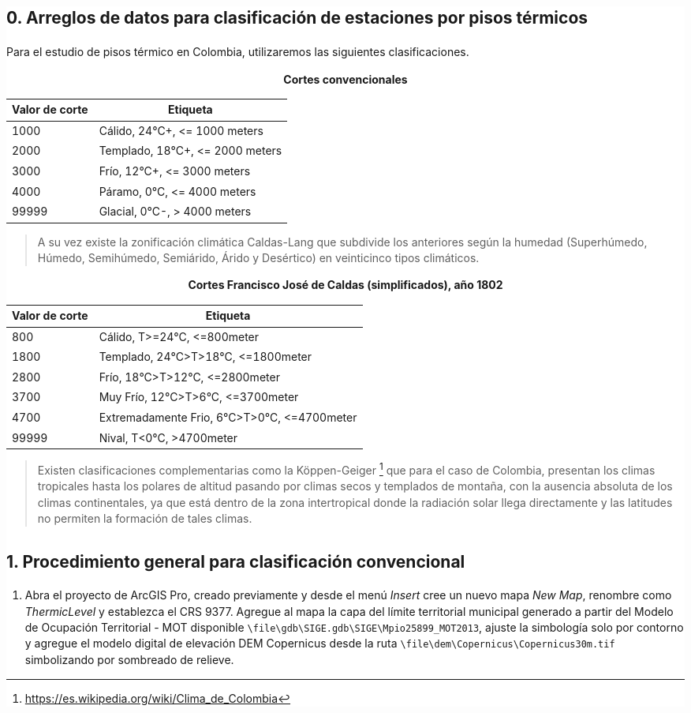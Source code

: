 
## 0. Arreglos de datos para clasificación de estaciones por pisos térmicos

Para el estudio de pisos térmico en Colombia, utilizaremos las siguientes clasificaciones.

<div align="center">

**Cortes convencionales**

| Valor de corte | Etiqueta                        |
|----------------|---------------------------------|
| 1000           | Cálido, 24°C+, <= 1000 meters   |
| 2000           | Templado, 18°C+, <= 2000 meters |
| 3000           | Frío, 12°C+, <= 3000 meters     |
| 4000           | Páramo, 0°C, <= 4000 meters     |
| 99999          | Glacial, 0°C-, > 4000 meters    |

</div>

> A su vez existe la zonificación climática Caldas-Lang que subdivide los anteriores según la humedad (Superhúmedo, Húmedo, Semihúmedo, Semiárido, Árido y Desértico) en  veinticinco tipos climáticos.

<div align="center">

**Cortes Francisco José de Caldas (simplificados), año 1802**

| Valor de corte | Etiqueta                                    |
|----------------|---------------------------------------------|
| 800            | Cálido, T>=24°C, <=800meter                 |
| 1800           | Templado, 24°C>T>18°C, <=1800meter          |
| 2800           | Frío, 18°C>T>12°C, <=2800meter              |
| 3700           | Muy Frío, 12°C>T>6°C, <=3700meter           |
| 4700           | Extremadamente Frio, 6°C>T>0°C, <=4700meter |
| 99999          | Nival, T<0°C, >4700meter                    |

</div>

> Existen clasificaciones complementarias como la Köppen-Geiger [^1] que para el caso de Colombia, presentan los climas tropicales hasta los polares de altitud pasando por climas secos y templados de montaña, con la ausencia absoluta de los climas continentales, ya que está dentro de la zona intertropical donde la radiación solar llega directamente y las latitudes no permiten la formación de tales climas.


## 1. Procedimiento general para clasificación convencional

1. Abra el proyecto de ArcGIS Pro, creado previamente y desde el menú _Insert_ cree un nuevo mapa _New Map_, renombre como _ThermicLevel_ y establezca el CRS 9377. Agregue al mapa la capa del límite territorial municipal generado a partir del Modelo de Ocupación Territorial - MOT disponible `\file\gdb\SIGE.gdb\SIGE\Mpio25899_MOT2013`, ajuste la simbología solo por contorno y agregue el modelo digital de elevación DEM Copernicus desde la ruta `\file\dem\Copernicus\Copernicus30m.tif` simbolizando por sombreado de relieve.  


[^1]: https://es.wikipedia.org/wiki/Clima_de_Colombia